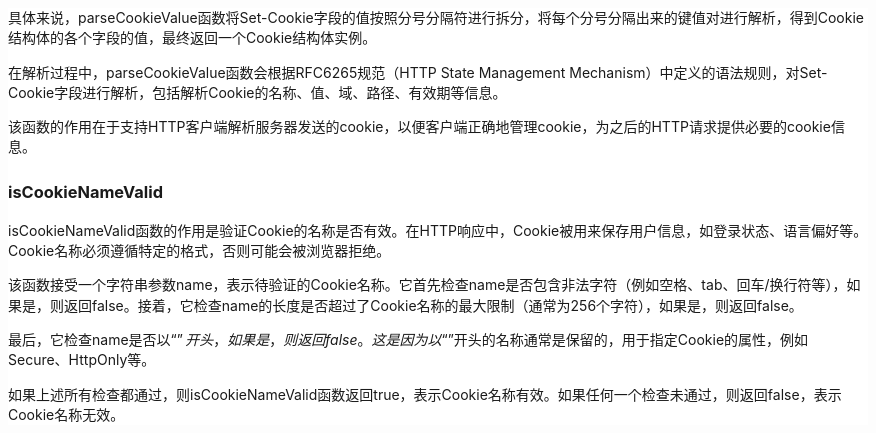 具体来说，parseCookieValue函数将Set-Cookie字段的值按照分号分隔符进行拆分，将每个分号分隔出来的键值对进行解析，得到Cookie结构体的各个字段的值，最终返回一个Cookie结构体实例。

在解析过程中，parseCookieValue函数会根据RFC6265规范（HTTP State Management Mechanism）中定义的语法规则，对Set-Cookie字段进行解析，包括解析Cookie的名称、值、域、路径、有效期等信息。

该函数的作用在于支持HTTP客户端解析服务器发送的cookie，以便客户端正确地管理cookie，为之后的HTTP请求提供必要的cookie信息。



### isCookieNameValid

isCookieNameValid函数的作用是验证Cookie的名称是否有效。在HTTP响应中，Cookie被用来保存用户信息，如登录状态、语言偏好等。Cookie名称必须遵循特定的格式，否则可能会被浏览器拒绝。

该函数接受一个字符串参数name，表示待验证的Cookie名称。它首先检查name是否包含非法字符（例如空格、tab、回车/换行符等），如果是，则返回false。接着，它检查name的长度是否超过了Cookie名称的最大限制（通常为256个字符），如果是，则返回false。

最后，它检查name是否以“$”开头，如果是，则返回false。这是因为以“$”开头的名称通常是保留的，用于指定Cookie的属性，例如Secure、HttpOnly等。

如果上述所有检查都通过，则isCookieNameValid函数返回true，表示Cookie名称有效。如果任何一个检查未通过，则返回false，表示Cookie名称无效。



